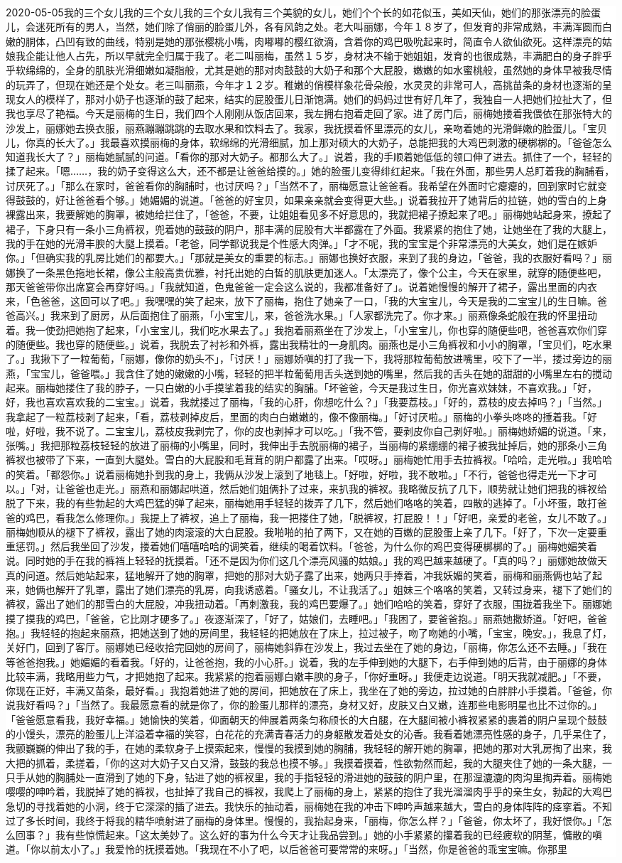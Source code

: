 #
2020-05-05我的三个女儿我的三个女儿我的三个女儿我有三个美貌的女儿，她们个个长的如花似玉，美如天仙，她们的那张漂亮的脸蛋儿，会迷死所有的男人，当然，她们除了俏丽的脸蛋儿外，各有风韵之处。老大叫丽娜，今年１８岁了，但发育的非常成熟，丰满浑圆而白嫩的胴体，凸凹有致的曲线，特别是她的那张樱桃小嘴，肉嘟嘟的樱红欲滴，含着你的鸡巴吸吮起来时，简直令人欲仙欲死。这样漂亮的姑娘我企能让他人占先，所以早就完全归属于我了。老二叫丽梅，虽然１５岁，身材决不输于她姐姐，发育的也很成熟，丰满肥白的身子胖乎乎软绵绵的，全身的肌肤光滑细嫩如凝脂般，尤其是她的那对肉鼓鼓的大奶子和那个大屁股，嫩嫩的如水蜜桃般，虽然她的身体早被我尽情的玩弄了，但现在她还是个处女。老三叫丽燕，今年才１２岁。稚嫩的俏模样象花骨朵般，水灵灵的非常可人，高挑苗条的身材也逐渐的呈现女人的模样了，那对小奶子也逐渐的鼓了起来，结实的屁股蛋儿日渐饱满。她们的妈妈过世有好几年了，我独自一人把她们拉扯大了，但我也享尽了艳福。今天是丽梅的生日，我们四个人刚刚从饭店回来，我左拥右抱着走回了家。进了房门后，丽梅她搂着我偎依在那张特大的沙发上，丽娜她去换衣服，丽燕蹦蹦跳跳的去取水果和饮料去了。我家，我抚摸着怀里漂亮的女儿，亲吻着她的光滑鲜嫩的脸蛋儿。「宝贝儿，你真的长大了。」我最喜欢摸丽梅的身体，软绵绵的光滑细腻，加上那对硕大的大奶子，总能把我的大鸡巴刺激的硬梆梆的。「爸爸怎么知道我长大了？」丽梅她腻腻的问道。「看你的那对大奶子。都那么大了。」说着，我的手顺着她低低的领口伸了进去。抓住了一个，轻轻的揉了起来。「嗯……，我的奶子变得这么大，还不都是让爸爸给摸的。」她的脸蛋儿变得绯红起来。「我在外面，那些男人总盯着我的胸脯看，讨厌死了。」「那么在家时，爸爸看你的胸脯时，也讨厌吗？」「当然不了，丽梅愿意让爸爸看。我希望在外面时它瘪瘪的，回到家时它就变得鼓鼓的，好让爸爸看个够。」她媚媚的说道。「爸爸的好宝贝，如果亲亲就会变得更大些。」说着我拉开了她背后的拉链，她的雪白的上身裸露出来，我要解她的胸罩，被她给拦住了，「爸爸，不要，让姐姐看见多不好意思的，我就把裙子撩起来了吧。」丽梅她站起身来，撩起了裙子，下身只有一条小三角裤衩，兜着她的鼓鼓的阴户，那丰满的屁股有大半都露在了外面。我紧紧的抱住了她，让她坐在了我的大腿上，我的手在她的光滑丰腴的大腿上摸着。「老爸，同学都说我是个性感大肉弹。」「才不呢，我的宝宝是个非常漂亮的大美女，她们是在嫉妒你。」「但确实我的乳房比她们的都要大。」「那就是美女的重要的标志。」丽娜也换好衣服，来到了我的身边，「爸爸，我的衣服好看吗？」丽娜换了一条黑色拖地长裙，像公主般高贵优雅，衬托出她的白皙的肌肤更加迷人。「太漂亮了，像个公主，今天在家里，就穿的随便些吧，那天爸爸带你出席宴会再穿好吗。」「我就知道，色鬼爸爸一定会这么说的，我都准备好了」。说着她慢慢的解开了裙子，露出里面的内衣来，「色爸爸，这回可以了吧。」我嘿嘿的笑了起来，放下了丽梅，抱住了她亲了一口，「我的大宝宝儿，今天是我的二宝宝儿的生日嘛。爸爸高兴。」我来到了厨房，从后面抱住了丽燕，「小宝宝儿，来，爸爸洗水果。」「人家都洗完了。你才来。」丽燕像条蛇般在我的怀里扭动着。我一使劲把她抱了起来，「小宝宝儿，我们吃水果去了。」我抱着丽燕坐在了沙发上，「小宝宝儿，你也穿的随便些吧，爸爸喜欢你们穿的随便些。我也穿的随便些。」说着，我脱去了衬衫和外裤，露出我精壮的一身肌肉。丽燕也是小三角裤衩和小小的胸罩，「宝贝们，吃水果了。」我揪下了一粒葡萄，「丽娜，像你的奶头不」，「讨厌！」丽娜娇嗔的打了我一下，我将那粒葡萄放进嘴里，咬下了一半，搂过旁边的丽燕，「宝宝儿，爸爸喂。」我含住了她的嫩嫩的小嘴，轻轻的把半粒葡萄用舌头送到她的嘴里，然后我的舌头在她的甜甜的小嘴里左右的搅动起来。丽梅她搂住了我的脖子，一只白嫩的小手摸挲着我的结实的胸脯。「坏爸爸，今天是我过生日，你光喜欢妹妹，不喜欢我。」「好，好，我也喜欢喜欢我的二宝宝。」说着，我就搂过了丽梅，「我的心肝，你想吃什么？」「我要荔枝。」「好的，荔枝的皮去掉吗？」「当然。」我拿起了一粒荔枝剥了起来，「看，荔枝剥掉皮后，里面的肉白白嫩嫩的，像不像丽梅。」「好讨厌啦。」丽梅的小拳头咚咚的捶着我。「好啦，好啦，我不说了。二宝宝儿，荔枝皮我剥完了，你的皮也剥掉才可以吃。」「我不管，要剥皮你自己剥好啦。」丽梅她娇媚的说道。「来，张嘴。」我把那粒荔枝轻轻的放进了丽梅的小嘴里，同时，我伸出手去脱丽梅的裙子，当丽梅的紧绷绷的裙子被我扯掉后，她的那条小三角裤衩也被带了下来，一直到大腿处。雪白的大屁股和毛茸茸的阴户都露了出来。「哎呀。」丽梅她忙用手去拉裤衩。「哈哈，走光啦。」我哈哈的笑着。「都怨你。」说着丽梅她扑到我的身上，我俩从沙发上滚到了地毯上。「好啦，好啦，我不敢啦。」「不行，爸爸也得走光一下才可以。」「对，让爸爸也走光。」丽燕和丽娜起哄道，然后她们姐俩扑了过来，来扒我的裤衩。我略微反抗了几下，顺势就让她们把我的裤衩给脱了下来，我的有些勃起的大鸡巴猛的弹了起来，丽梅她用手轻轻的拨弄了几下，然后她们咯咯的笑着，四散的逃掉了。「小坏蛋，敢打爸爸的鸡巴，看我怎么修理你。」我提上了裤衩，追上了丽梅，我一把搂住了她，「脱裤衩，打屁股！！」「好吧，亲爱的老爸，女儿不敢了。」丽梅她顺从的褪下了裤衩，露出了她的肉滚滚的大白屁股。我啪啪的拍了两下，又在她的百嫩的屁股蛋上亲了几下。「好了，下次一定要重重惩罚。」然后我坐回了沙发，搂着她们嘻嘻哈哈的调笑着，继续的喝着饮料。「爸爸，为什么你的鸡巴变得硬梆梆的了。」丽梅她媚笑着说。同时她的手在我的裤裆上轻轻的抚摸着。「还不是因为你们这几个漂亮风骚的姑娘。」我的鸡巴越来越硬了。「真的吗？」丽娜她故做天真的问道。然后她站起来，猛地解开了她的胸罩，把她的那对大奶子露了出来，她两只手捧着，冲我妖媚的笑着，丽梅和丽燕俩也站了起来，她俩也解开了乳罩，露出了她们漂亮的乳房，向我诱惑着。「骚女儿，不让我活了。」姐妹三个咯咯的笑着，又转过身来，褪下了她们的裤衩，露出了她们的那雪白的大屁股，冲我扭动着。「再刺激我，我的鸡巴要爆了。」她们哈哈的笑着，穿好了衣服，围拢着我坐下。丽娜她摸了摸我的鸡巴，「爸爸，它比刚才硬多了。」夜逐渐深了，「好了，姑娘们，去睡吧。」「我困了，要爸爸抱。」丽燕她撒娇道。「好吧，爸爸抱。」我轻轻的抱起来丽燕，把她送到了她的房间里，我轻轻的把她放在了床上，拉过被子，吻了吻她的小嘴，「宝宝，晚安。」，我息了灯，关好门，回到了客厅。丽娜她已经收拾完回她的房间了，丽梅她斜靠在沙发上，我过去坐在了她的身边，「丽梅，你怎么还不去睡。」「我在等爸爸抱我。」她媚媚的看着我。「好的，让爸爸抱，我的小心肝。」说着，我的左手伸到她的大腿下，右手伸到她的后背，由于丽娜的身体比较丰满，我略用些力气，才把她抱了起来。我紧紧的抱着丽娜白嫩丰腴的身子，「你好重呀。」我便走边说道。「明天我就减肥。」「不要，你现在正好，丰满又苗条，最好看。」我抱着她进了她的房间，把她放在了床上，我坐在了她的旁边，拉过她的白胖胖小手摸着。「爸爸，你说我好看吗？」「当然了。我最愿意看的就是你了，你的脸蛋儿那样的漂亮，身材又好，皮肤又白又嫩，连那些电影明星也比不过你的。」「爸爸愿意看我，我好幸福。」她愉快的笑着，仰面朝天的伸展着两条匀称颀长的大白腿，在大腿间被小裤衩紧紧的裹着的阴户呈现个鼓鼓的小馒头，漂亮的脸蛋儿上洋溢着幸福的笑容，白花花的充满青春活力的身躯散发着处女的沁香。我看着她漂亮性感的身子，几乎呆住了，我颤巍巍的伸出了我的手，在她的柔软身子上摸索起来，慢慢的我摸到她的胸脯，我轻轻的解开她的胸罩，把她的那对大乳房掏了出来，我大把的抓着，柔搓着，「你的这对大奶子又白又滑，鼓鼓的我总也摸不够。」我摸着摸着，性欲勃然而起，我的大腿夹住了她的一条大腿，一只手从她的胸脯处一直滑到了她的下身，钻进了她的裤衩里，我的手指轻轻的滑进她的鼓鼓的阴户里，在那湿漉漉的肉沟里掏弄着。丽梅她嘤嘤的呻吟着，我脱掉了她的裤衩，也扯掉了我自己的裤衩，我爬上了丽梅的身上，紧紧的抱住了我光溜溜肉乎乎的亲生女，勃起的大鸡巴急切的寻找着她的小洞，终于它深深的插了进去。我快乐的抽动着，丽梅她在我的冲击下呻吟声越来越大，雪白的身体阵阵的痉挛着。不知过了多长时间，我终于将我的精华喷射进了丽梅的身体里。慢慢的，我抬起身来，「丽梅，你怎么样？」「爸爸，你太坏了，我好恨你。」「怎么回事？」我有些惊慌起来。「这太美妙了。这么好的事为什么今天才让我品尝到。」她的小手紧紧的攥着我的已经疲软的阴茎，慵散的嗔道。「你以前太小了。」我爱怜的抚摸着她。「我现在不小了吧，以后爸爸可要常常的来呀。」「当然，你是爸爸的乖宝宝嘛。你那里